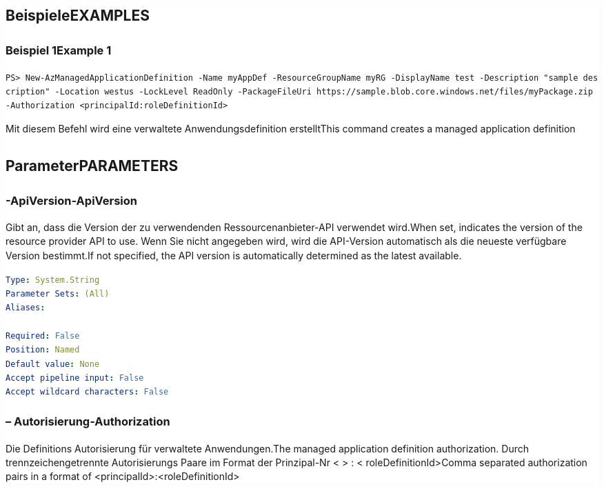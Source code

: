 ## <span data-ttu-id="06b90-107">Beispiele</span><span class="sxs-lookup"><span data-stu-id="06b90-107">EXAMPLES</span></span>

### <span data-ttu-id="06b90-108">Beispiel 1</span><span class="sxs-lookup"><span data-stu-id="06b90-108">Example 1</span></span>
```
PS> New-AzManagedApplicationDefinition -Name myAppDef -ResourceGroupName myRG -DisplayName test -Description "sample description" -Location westus -LockLevel ReadOnly -PackageFileUri https://sample.blob.core.windows.net/files/myPackage.zip -Authorization <principalId:roleDefinitionId>
```

<span data-ttu-id="06b90-109">Mit diesem Befehl wird eine verwaltete Anwendungsdefinition erstellt</span><span class="sxs-lookup"><span data-stu-id="06b90-109">This command creates a managed application definition</span></span>

## <span data-ttu-id="06b90-110">Parameter</span><span class="sxs-lookup"><span data-stu-id="06b90-110">PARAMETERS</span></span>

### <span data-ttu-id="06b90-111">-ApiVersion</span><span class="sxs-lookup"><span data-stu-id="06b90-111">-ApiVersion</span></span>
<span data-ttu-id="06b90-112">Gibt an, dass die Version der zu verwendenden Ressourcenanbieter-API verwendet wird.</span><span class="sxs-lookup"><span data-stu-id="06b90-112">When set, indicates the version of the resource provider API to use.</span></span>
<span data-ttu-id="06b90-113">Wenn Sie nicht angegeben wird, wird die API-Version automatisch als die neueste verfügbare Version bestimmt.</span><span class="sxs-lookup"><span data-stu-id="06b90-113">If not specified, the API version is automatically determined as the latest available.</span></span>

```yaml
Type: System.String
Parameter Sets: (All)
Aliases:

Required: False
Position: Named
Default value: None
Accept pipeline input: False
Accept wildcard characters: False
```

### <span data-ttu-id="06b90-114">– Autorisierung</span><span class="sxs-lookup"><span data-stu-id="06b90-114">-Authorization</span></span>
<span data-ttu-id="06b90-115">Die Definitions Autorisierung für verwaltete Anwendungen.</span><span class="sxs-lookup"><span data-stu-id="06b90-115">The managed application definition authorization.</span></span>
<span data-ttu-id="06b90-116">Durch trennzeichengetrennte Autorisierungs Paare im Format der Prinzipal-Nr \< \> : \< roleDefinitionId\></span><span class="sxs-lookup"><span data-stu-id="06b90-116">Comma separated authorization pairs in a format of \<principalId\>:\<roleDefinitionId\></span></span>
